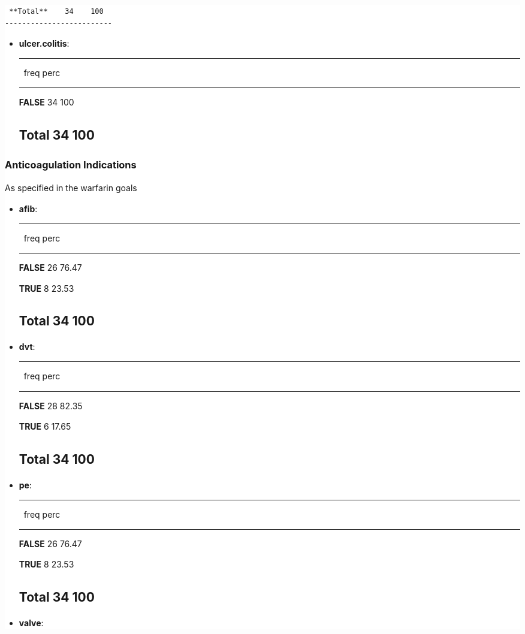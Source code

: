      **Total**    34    100
    -------------------------

  * **ulcer.colitis**:

    -------------------------
      &nbsp;     freq   perc
    ----------- ------ ------
     **FALSE**    34    100

     **Total**    34    100
    -------------------------




### Anticoagulation Indications

As specified in the warfarin goals


  * **afib**:

    -------------------------
      &nbsp;     freq   perc
    ----------- ------ ------
     **FALSE**    26   76.47

     **TRUE**     8    23.53

     **Total**    34    100
    -------------------------

  * **dvt**:

    -------------------------
      &nbsp;     freq   perc
    ----------- ------ ------
     **FALSE**    28   82.35

     **TRUE**     6    17.65

     **Total**    34    100
    -------------------------

  * **pe**:

    -------------------------
      &nbsp;     freq   perc
    ----------- ------ ------
     **FALSE**    26   76.47

     **TRUE**     8    23.53

     **Total**    34    100
    -------------------------

  * **valve**:
